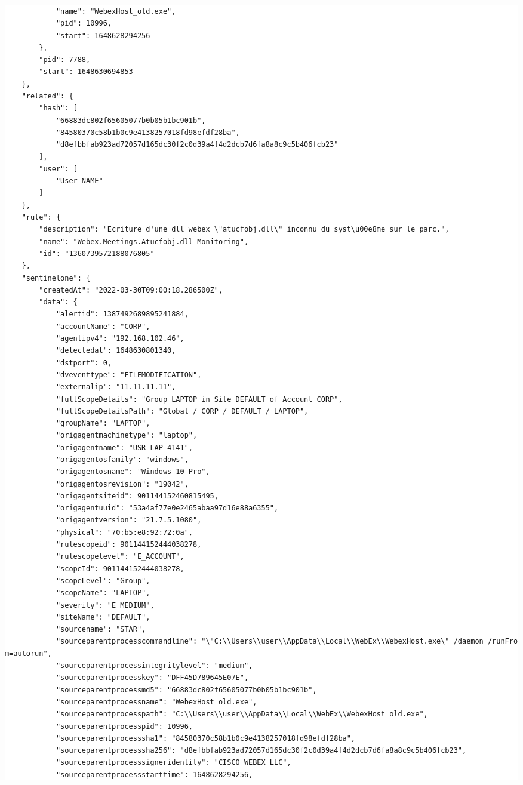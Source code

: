                 "name": "WebexHost_old.exe",
                "pid": 10996,
                "start": 1648628294256
            },
            "pid": 7788,
            "start": 1648630694853
        },
        "related": {
            "hash": [
                "66883dc802f65605077b0b05b1bc901b",
                "84580370c58b1b0c9e4138257018fd98efdf28ba",
                "d8efbbfab923ad72057d165dc30f2c0d39a4f4d2dcb7d6fa8a8c9c5b406fcb23"
            ],
            "user": [
                "User NAME"
            ]
        },
        "rule": {
            "description": "Ecriture d'une dll webex \"atucfobj.dll\" inconnu du syst\u00e8me sur le parc.",
            "name": "Webex.Meetings.Atucfobj.dll Monitoring",
            "id": "1360739572188076805"
        },
        "sentinelone": {
            "createdAt": "2022-03-30T09:00:18.286500Z",
            "data": {
                "alertid": 1387492689895241884,
                "accountName": "CORP",
                "agentipv4": "192.168.102.46",
                "detectedat": 1648630801340,
                "dstport": 0,
                "dveventtype": "FILEMODIFICATION",
                "externalip": "11.11.11.11",
                "fullScopeDetails": "Group LAPTOP in Site DEFAULT of Account CORP",
                "fullScopeDetailsPath": "Global / CORP / DEFAULT / LAPTOP",
                "groupName": "LAPTOP",
                "origagentmachinetype": "laptop",
                "origagentname": "USR-LAP-4141",
                "origagentosfamily": "windows",
                "origagentosname": "Windows 10 Pro",
                "origagentosrevision": "19042",
                "origagentsiteid": 901144152460815495,
                "origagentuuid": "53a4af77e0e2465abaa97d16e88a6355",
                "origagentversion": "21.7.5.1080",
                "physical": "70:b5:e8:92:72:0a",
                "rulescopeid": 901144152444038278,
                "rulescopelevel": "E_ACCOUNT",
                "scopeId": 901144152444038278,
                "scopeLevel": "Group",
                "scopeName": "LAPTOP",
                "severity": "E_MEDIUM",
                "siteName": "DEFAULT",
                "sourcename": "STAR",
                "sourceparentprocesscommandline": "\"C:\\Users\\user\\AppData\\Local\\WebEx\\WebexHost.exe\" /daemon /runFrom=autorun",
                "sourceparentprocessintegritylevel": "medium",
                "sourceparentprocesskey": "DFF45D789645E07E",
                "sourceparentprocessmd5": "66883dc802f65605077b0b05b1bc901b",
                "sourceparentprocessname": "WebexHost_old.exe",
                "sourceparentprocesspath": "C:\\Users\\user\\AppData\\Local\\WebEx\\WebexHost_old.exe",
                "sourceparentprocesspid": 10996,
                "sourceparentprocesssha1": "84580370c58b1b0c9e4138257018fd98efdf28ba",
                "sourceparentprocesssha256": "d8efbbfab923ad72057d165dc30f2c0d39a4f4d2dcb7d6fa8a8c9c5b406fcb23",
                "sourceparentprocesssigneridentity": "CISCO WEBEX LLC",
                "sourceparentprocessstarttime": 1648628294256,